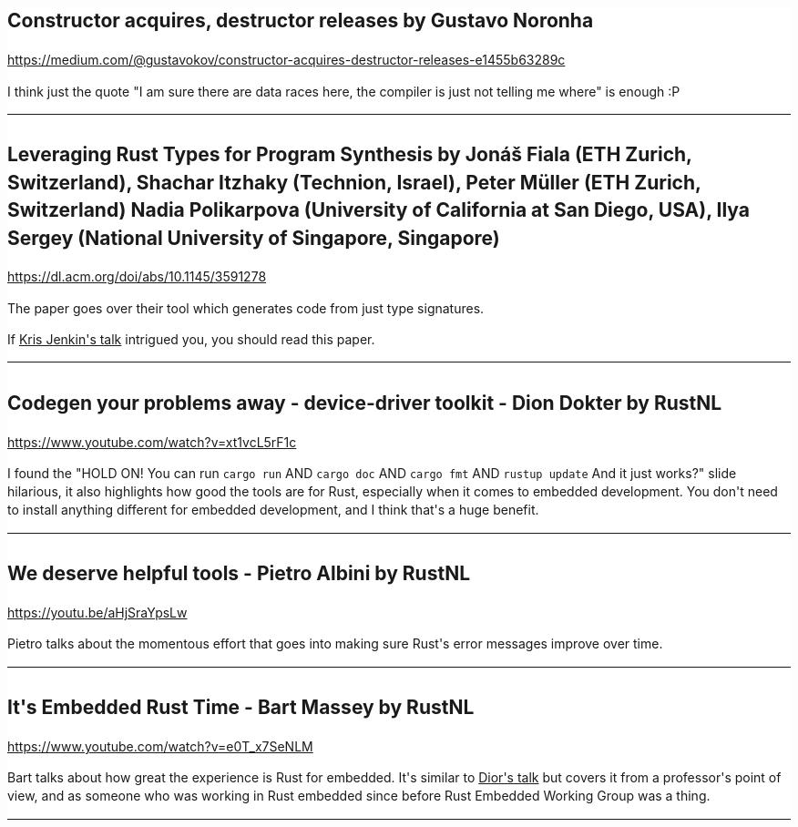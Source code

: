 
## Constructor acquires, destructor releases by Gustavo Noronha

https://medium.com/@gustavokov/constructor-acquires-destructor-releases-e1455b63289c

I think just the quote "I am sure there are data races here, the compiler is
just not telling me where" is enough \:P

---

## Leveraging Rust Types for Program Synthesis by Jonáš Fiala (ETH Zurich, Switzerland), Shachar Itzhaky (Technion, Israel), Peter Müller (ETH Zurich, Switzerland) Nadia Polikarpova (University of California at San Diego, USA), Ilya Sergey (National University of Singapore, Singapore)

https://dl.acm.org/doi/abs/10.1145/3591278

The paper goes over their tool which generates code from just type signatures.

If
[Kris Jenkin's talk](#communicating-in-types-kris-jenkins-goto-2024-by-goto-conferences)
intrigued you, you should read this paper.

---

## Codegen your problems away - device-driver toolkit - Dion Dokter by RustNL

https://www.youtube.com/watch?v=xt1vcL5rF1c

I found the "HOLD ON! You can run `cargo run` AND `cargo doc` AND `cargo fmt`
AND `rustup update` And it just works?" slide hilarious, it also highlights how
good the tools are for Rust, especially when it comes to embedded development.
You don't need to install anything different for embedded development, and I
think that's a huge benefit.

---

## We deserve helpful tools - Pietro Albini by RustNL

https://youtu.be/aHjSraYpsLw

Pietro talks about the momentous effort that goes into making sure Rust's error
messages improve over time.

---

## It's Embedded Rust Time - Bart Massey by RustNL

https://www.youtube.com/watch?v=e0T_x7SeNLM

Bart talks about how great the experience is Rust for embedded. It's similar to
[Dior's talk](#codegen-your-problems-away-device-driver-toolkit-dion-dokter-by-rustnl)
but covers it from a professor's point of view, and as someone who was working
in Rust embedded since before Rust Embedded Working Group was a thing.

---